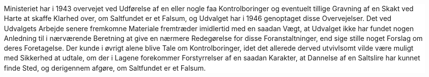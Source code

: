 Ministeriet har i 1943 overvejet ved Udførelse af en eller nogle faa Kontrolboringer og eventuelt tillige Gravning af en Skakt ved Harte at skaffe Klarhed over, om Saltfundet er et Falsum, og Udvalget har i 1946 genoptaget disse Overvejelser. Det ved Udvalgets Arbejde senere fremkomne Materiale fremtræder imidlertid med en saadan Vægt, at Udvalget ikke har fundet nogen Anledning til i nærværende Beretning at give en nærmere Redegørelse for disse Foranstaltninger, end sige stille noget Forslag om deres Foretagelse. Der kunde i øvrigt alene blive Tale om Kontrolboringer, idet det allerede derved utvivlsomt vilde være muligt med Sikkerhed at udtale, om der i Lagene forekommer Forstyrrelser af en saadan Karakter, at Dannelse af en Saltslire har kunnet finde Sted, og derigennem afgøre, om Saltfundet er et Falsum.